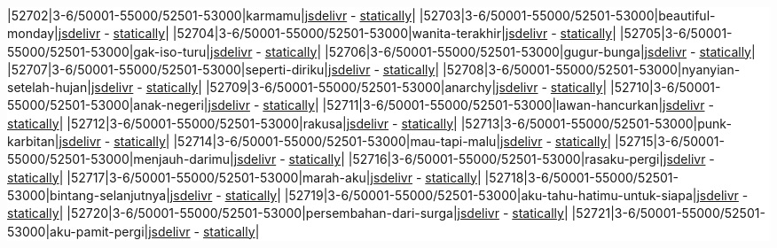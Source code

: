 |52702|3-6/50001-55000/52501-53000|karmamu|[jsdelivr](https://cdn.jsdelivr.net/gh/dbchord/png-old-c-1280x720_3-6/50001-55000/52501-53000/karmamu.png) - [statically](https://cdn.statically.io/gh/dbchord/png-old-c-1280x720_3-6/img/50001-55000/52501-53000/karmamu.png)|
|52703|3-6/50001-55000/52501-53000|beautiful-monday|[jsdelivr](https://cdn.jsdelivr.net/gh/dbchord/png-old-c-1280x720_3-6/50001-55000/52501-53000/beautiful-monday.png) - [statically](https://cdn.statically.io/gh/dbchord/png-old-c-1280x720_3-6/img/50001-55000/52501-53000/beautiful-monday.png)|
|52704|3-6/50001-55000/52501-53000|wanita-terakhir|[jsdelivr](https://cdn.jsdelivr.net/gh/dbchord/png-old-c-1280x720_3-6/50001-55000/52501-53000/wanita-terakhir.png) - [statically](https://cdn.statically.io/gh/dbchord/png-old-c-1280x720_3-6/img/50001-55000/52501-53000/wanita-terakhir.png)|
|52705|3-6/50001-55000/52501-53000|gak-iso-turu|[jsdelivr](https://cdn.jsdelivr.net/gh/dbchord/png-old-c-1280x720_3-6/50001-55000/52501-53000/gak-iso-turu.png) - [statically](https://cdn.statically.io/gh/dbchord/png-old-c-1280x720_3-6/img/50001-55000/52501-53000/gak-iso-turu.png)|
|52706|3-6/50001-55000/52501-53000|gugur-bunga|[jsdelivr](https://cdn.jsdelivr.net/gh/dbchord/png-old-c-1280x720_3-6/50001-55000/52501-53000/gugur-bunga.png) - [statically](https://cdn.statically.io/gh/dbchord/png-old-c-1280x720_3-6/img/50001-55000/52501-53000/gugur-bunga.png)|
|52707|3-6/50001-55000/52501-53000|seperti-diriku|[jsdelivr](https://cdn.jsdelivr.net/gh/dbchord/png-old-c-1280x720_3-6/50001-55000/52501-53000/seperti-diriku.png) - [statically](https://cdn.statically.io/gh/dbchord/png-old-c-1280x720_3-6/img/50001-55000/52501-53000/seperti-diriku.png)|
|52708|3-6/50001-55000/52501-53000|nyanyian-setelah-hujan|[jsdelivr](https://cdn.jsdelivr.net/gh/dbchord/png-old-c-1280x720_3-6/50001-55000/52501-53000/nyanyian-setelah-hujan.png) - [statically](https://cdn.statically.io/gh/dbchord/png-old-c-1280x720_3-6/img/50001-55000/52501-53000/nyanyian-setelah-hujan.png)|
|52709|3-6/50001-55000/52501-53000|anarchy|[jsdelivr](https://cdn.jsdelivr.net/gh/dbchord/png-old-c-1280x720_3-6/50001-55000/52501-53000/anarchy.png) - [statically](https://cdn.statically.io/gh/dbchord/png-old-c-1280x720_3-6/img/50001-55000/52501-53000/anarchy.png)|
|52710|3-6/50001-55000/52501-53000|anak-negeri|[jsdelivr](https://cdn.jsdelivr.net/gh/dbchord/png-old-c-1280x720_3-6/50001-55000/52501-53000/anak-negeri.png) - [statically](https://cdn.statically.io/gh/dbchord/png-old-c-1280x720_3-6/img/50001-55000/52501-53000/anak-negeri.png)|
|52711|3-6/50001-55000/52501-53000|lawan-hancurkan|[jsdelivr](https://cdn.jsdelivr.net/gh/dbchord/png-old-c-1280x720_3-6/50001-55000/52501-53000/lawan-hancurkan.png) - [statically](https://cdn.statically.io/gh/dbchord/png-old-c-1280x720_3-6/img/50001-55000/52501-53000/lawan-hancurkan.png)|
|52712|3-6/50001-55000/52501-53000|rakusa|[jsdelivr](https://cdn.jsdelivr.net/gh/dbchord/png-old-c-1280x720_3-6/50001-55000/52501-53000/rakusa.png) - [statically](https://cdn.statically.io/gh/dbchord/png-old-c-1280x720_3-6/img/50001-55000/52501-53000/rakusa.png)|
|52713|3-6/50001-55000/52501-53000|punk-karbitan|[jsdelivr](https://cdn.jsdelivr.net/gh/dbchord/png-old-c-1280x720_3-6/50001-55000/52501-53000/punk-karbitan.png) - [statically](https://cdn.statically.io/gh/dbchord/png-old-c-1280x720_3-6/img/50001-55000/52501-53000/punk-karbitan.png)|
|52714|3-6/50001-55000/52501-53000|mau-tapi-malu|[jsdelivr](https://cdn.jsdelivr.net/gh/dbchord/png-old-c-1280x720_3-6/50001-55000/52501-53000/mau-tapi-malu.png) - [statically](https://cdn.statically.io/gh/dbchord/png-old-c-1280x720_3-6/img/50001-55000/52501-53000/mau-tapi-malu.png)|
|52715|3-6/50001-55000/52501-53000|menjauh-darimu|[jsdelivr](https://cdn.jsdelivr.net/gh/dbchord/png-old-c-1280x720_3-6/50001-55000/52501-53000/menjauh-darimu.png) - [statically](https://cdn.statically.io/gh/dbchord/png-old-c-1280x720_3-6/img/50001-55000/52501-53000/menjauh-darimu.png)|
|52716|3-6/50001-55000/52501-53000|rasaku-pergi|[jsdelivr](https://cdn.jsdelivr.net/gh/dbchord/png-old-c-1280x720_3-6/50001-55000/52501-53000/rasaku-pergi.png) - [statically](https://cdn.statically.io/gh/dbchord/png-old-c-1280x720_3-6/img/50001-55000/52501-53000/rasaku-pergi.png)|
|52717|3-6/50001-55000/52501-53000|marah-aku|[jsdelivr](https://cdn.jsdelivr.net/gh/dbchord/png-old-c-1280x720_3-6/50001-55000/52501-53000/marah-aku.png) - [statically](https://cdn.statically.io/gh/dbchord/png-old-c-1280x720_3-6/img/50001-55000/52501-53000/marah-aku.png)|
|52718|3-6/50001-55000/52501-53000|bintang-selanjutnya|[jsdelivr](https://cdn.jsdelivr.net/gh/dbchord/png-old-c-1280x720_3-6/50001-55000/52501-53000/bintang-selanjutnya.png) - [statically](https://cdn.statically.io/gh/dbchord/png-old-c-1280x720_3-6/img/50001-55000/52501-53000/bintang-selanjutnya.png)|
|52719|3-6/50001-55000/52501-53000|aku-tahu-hatimu-untuk-siapa|[jsdelivr](https://cdn.jsdelivr.net/gh/dbchord/png-old-c-1280x720_3-6/50001-55000/52501-53000/aku-tahu-hatimu-untuk-siapa.png) - [statically](https://cdn.statically.io/gh/dbchord/png-old-c-1280x720_3-6/img/50001-55000/52501-53000/aku-tahu-hatimu-untuk-siapa.png)|
|52720|3-6/50001-55000/52501-53000|persembahan-dari-surga|[jsdelivr](https://cdn.jsdelivr.net/gh/dbchord/png-old-c-1280x720_3-6/50001-55000/52501-53000/persembahan-dari-surga.png) - [statically](https://cdn.statically.io/gh/dbchord/png-old-c-1280x720_3-6/img/50001-55000/52501-53000/persembahan-dari-surga.png)|
|52721|3-6/50001-55000/52501-53000|aku-pamit-pergi|[jsdelivr](https://cdn.jsdelivr.net/gh/dbchord/png-old-c-1280x720_3-6/50001-55000/52501-53000/aku-pamit-pergi.png) - [statically](https://cdn.statically.io/gh/dbchord/png-old-c-1280x720_3-6/img/50001-55000/52501-53000/aku-pamit-pergi.png)|